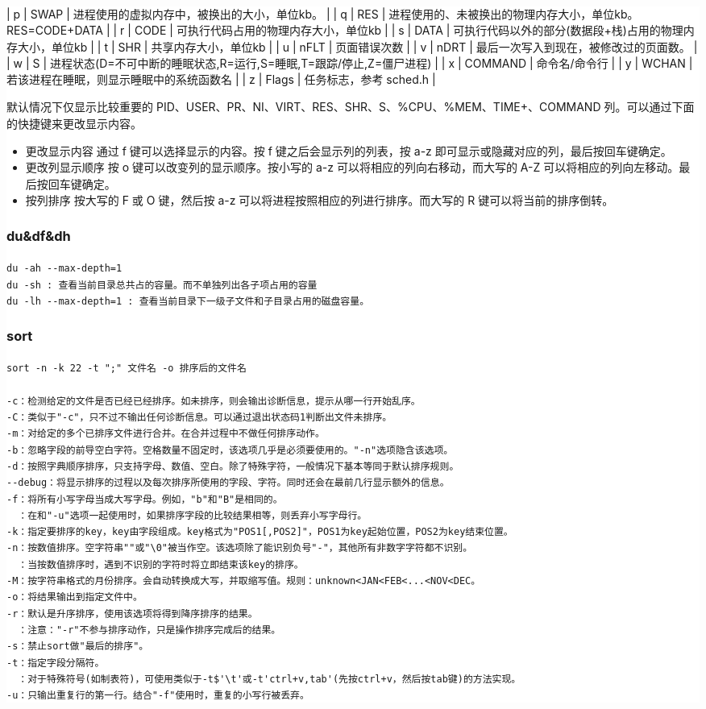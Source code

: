| p   | SWAP    | 进程使用的虚拟内存中，被换出的大小，单位kb。                    |
| q   | RES     | 进程使用的、未被换出的物理内存大小，单位kb。RES=CODE+DATA       |
| r   | CODE    | 可执行代码占用的物理内存大小，单位kb                        |
| s   | DATA    | 可执行代码以外的部分(数据段+栈)占用的物理内存大小，单位kb            |
| t   | SHR     | 共享内存大小，单位kb                                |
| u   | nFLT    | 页面错误次数                                     |
| v   | nDRT    | 最后一次写入到现在，被修改过的页面数。                        |
| w   | S       | 进程状态(D=不可中断的睡眠状态,R=运行,S=睡眠,T=跟踪/停止,Z=僵尸进程) |
| x   | COMMAND | 命令名/命令行                                    |
| y   | WCHAN   | 若该进程在睡眠，则显示睡眠中的系统函数名                       |
| z   | Flags   | 任务标志，参考 sched.h                            |

默认情况下仅显示比较重要的 PID、USER、PR、NI、VIRT、RES、SHR、S、%CPU、%MEM、TIME+、COMMAND 列。可以通过下面的快捷键来更改显示内容。

- 更改显示内容
   通过 f 键可以选择显示的内容。按 f 键之后会显示列的列表，按 a-z 即可显示或隐藏对应的列，最后按回车键确定。
- 更改列显示顺序
   按 o 键可以改变列的显示顺序。按小写的 a-z 可以将相应的列向右移动，而大写的 A-Z 可以将相应的列向左移动。最后按回车键确定。
- 按列排序
   按大写的 F 或 O 键，然后按 a-z 可以将进程按照相应的列进行排序。而大写的 R 键可以将当前的排序倒转。

### du&df&dh

```
du -ah --max-depth=1
du -sh : 查看当前目录总共占的容量。而不单独列出各子项占用的容量 
du -lh --max-depth=1 : 查看当前目录下一级子文件和子目录占用的磁盘容量。
```

### sort

```
sort -n -k 22 -t ";" 文件名 -o 排序后的文件名

-c：检测给定的文件是否已经已经排序。如未排序，则会输出诊断信息，提示从哪一行开始乱序。
-C：类似于"-c"，只不过不输出任何诊断信息。可以通过退出状态码1判断出文件未排序。
-m：对给定的多个已排序文件进行合并。在合并过程中不做任何排序动作。
-b：忽略字段的前导空白字符。空格数量不固定时，该选项几乎是必须要使用的。"-n"选项隐含该选项。
-d：按照字典顺序排序，只支持字母、数值、空白。除了特殊字符，一般情况下基本等同于默认排序规则。
--debug：将显示排序的过程以及每次排序所使用的字段、字符。同时还会在最前几行显示额外的信息。
-f：将所有小写字母当成大写字母。例如，"b"和"B"是相同的。
  ：在和"-u"选项一起使用时，如果排序字段的比较结果相等，则丢弃小写字母行。
-k：指定要排序的key，key由字段组成。key格式为"POS1[,POS2]"，POS1为key起始位置，POS2为key结束位置。
-n：按数值排序。空字符串""或"\0"被当作空。该选项除了能识别负号"-"，其他所有非数字字符都不识别。
  ：当按数值排序时，遇到不识别的字符时将立即结束该key的排序。
-M：按字符串格式的月份排序。会自动转换成大写，并取缩写值。规则：unknown<JAN<FEB<...<NOV<DEC。
-o：将结果输出到指定文件中。
-r：默认是升序排序，使用该选项将得到降序排序的结果。
  ：注意："-r"不参与排序动作，只是操作排序完成后的结果。
-s：禁止sort做"最后的排序"。
-t：指定字段分隔符。
  ：对于特殊符号(如制表符)，可使用类似于-t$'\t'或-t'ctrl+v,tab'(先按ctrl+v，然后按tab键)的方法实现。
-u：只输出重复行的第一行。结合"-f"使用时，重复的小写行被丢弃。 
```
